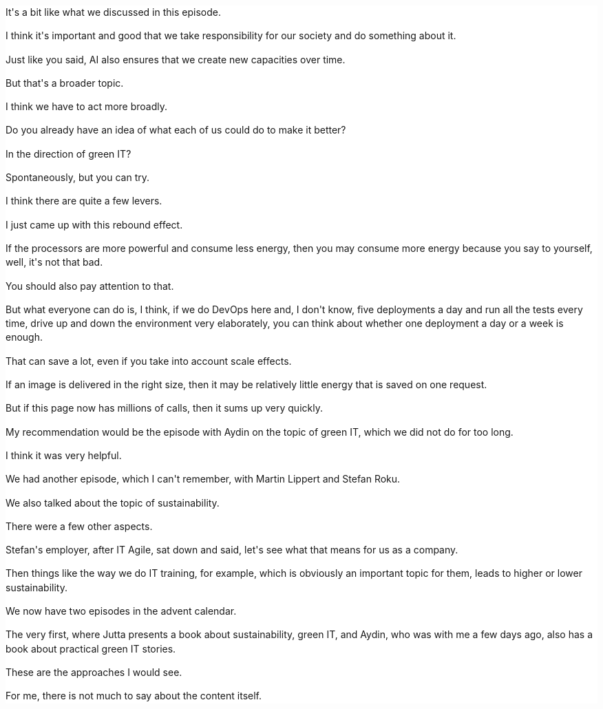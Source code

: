 It's a bit like what we discussed in this episode.

I think it's important and good that we take responsibility for our society and do something about it.

Just like you said, AI also ensures that we create new capacities over time.

But that's a broader topic.

I think we have to act more broadly.

Do you already have an idea of what each of us could do to make it better?

In the direction of green IT?

Spontaneously, but you can try.

I think there are quite a few levers.

I just came up with this rebound effect.

If the processors are more powerful and consume less energy, then you may consume more energy because you say to yourself, well, it's not that bad.

You should also pay attention to that.

But what everyone can do is, I think, if we do DevOps here and, I don't know, five deployments a day and run all the tests every time, drive up and down the environment very elaborately, you can think about whether one deployment a day or a week is enough.

That can save a lot, even if you take into account scale effects.

If an image is delivered in the right size, then it may be relatively little energy that is saved on one request.

But if this page now has millions of calls, then it sums up very quickly.

My recommendation would be the episode with Aydin on the topic of green IT, which we did not do for too long.

I think it was very helpful.

We had another episode, which I can't remember, with Martin Lippert and Stefan Roku.

We also talked about the topic of sustainability.

There were a few other aspects.

Stefan's employer, after IT Agile, sat down and said, let's see what that means for us as a company.

Then things like the way we do IT training, for example, which is obviously an important topic for them, leads to higher or lower sustainability.

We now have two episodes in the advent calendar.

The very first, where Jutta presents a book about sustainability, green IT, and Aydin, who was with me a few days ago, also has a book about practical green IT stories.

These are the approaches I would see.

For me, there is not much to say about the content itself.
